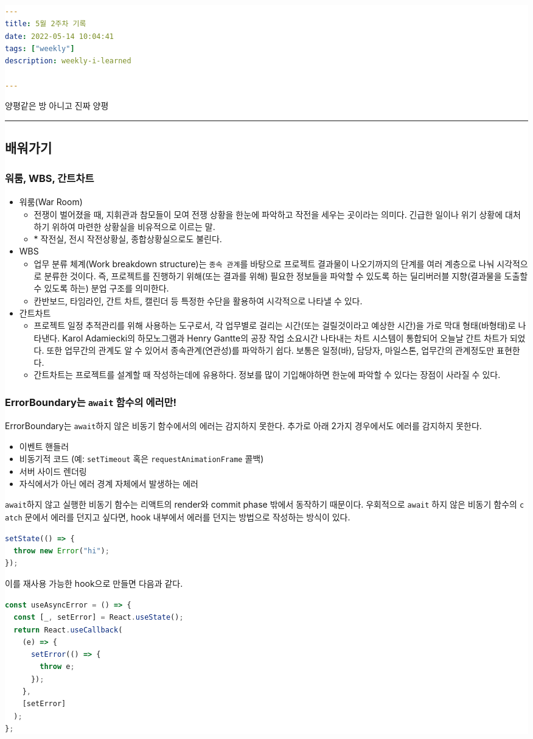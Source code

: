 ```yaml
---
title: 5월 2주차 기록
date: 2022-05-14 10:04:41
tags: ["weekly"]
description: weekly-i-learned

---
```


양평같은 방 아니고 진짜 양평



---

## 배워가기

### 워룸, WBS, 간트차트

- 워룸(War Room)
  - 전쟁이 벌어졌을 때, 지휘관과 참모들이 모여 전쟁 상황을 한눈에 파악하고 작전을 세우는 곳이라는 의미다. 긴급한 일이나 위기 상황에 대처하기 위하여 마련한 상황실을 비유적으로 이르는 말.
  - \* 작전실, 전시 작전상황실, 종합상황실으로도 불린다.
- WBS
  - 업무 분류 체계(Work breakdown structure)는 `종속 관계`를 바탕으로 프로젝트 결과물이 나오기까지의 단계를 여러 계층으로 나눠 시각적으로 분류한 것이다. 즉, 프로젝트를 진행하기 위해(또는 결과를 위해) 필요한 정보들을 파악할 수 있도록 하는 딜리버러블 지향(결과물을 도출할 수 있도록 하는) 분업 구조를 의미한다.
  - 칸반보드, 타임라인, 간트 차트, 캘린더 등 특정한 수단을 활용하여 시각적으로 나타낼 수 있다.
- 간트차트
  - 프로젝트 일정 추적관리를 위해 사용하는 도구로서, 각 업무별로 걸리는 시간(또는 걸릴것이라고 예상한 시간)을 가로 막대 형태(바형태)로 나타낸다. Karol Adamiecki의 하모노그램과 Henry Gantte의 공장 작업 소요시간 나타내는 차트 시스템이 통합되어 오늘날 간트 차트가 되었다. 또한 업무간의 관계도 알 수 있어서 종속관계(연관성)를 파악하기 쉽다. 보통은 일정(바), 담당자, 마일스톤, 업무간의 관계정도만 표현한다.
  - 간트차트는 프로젝트를 설계할 때 작성하는데에 유용하다. 정보를 많이 기입해야하면 한눈에 파악할 수 있다는 장점이 사라질 수 있다.

### ErrorBoundary는 `await` 함수의 에러만!

ErrorBoundary는 `await`하지 않은 비동기 함수에서의 에러는 감지하지 못한다. 추가로 아래 2가지 경우에서도 에러를 감지하지 못한다.

- 이벤트 핸들러
- 비동기적 코드 (예: `setTimeout` 혹은 `requestAnimationFrame` 콜백)
- 서버 사이드 렌더링
- 자식에서가 아닌 에러 경계 자체에서 발생하는 에러

`await`하지 않고 실행한 비동기 함수는 리액트의 render와 commit phase 밖에서 동작하기 때문이다. 우회적으로 `await` 하지 않은 비동기 함수의 `catch` 문에서 에러를 던지고 싶다면, hook 내부에서 에러를 던지는 방법으로 작성하는 방식이 있다.

```jsx
setState(() => {
  throw new Error("hi");
});
```

이를 재사용 가능한 hook으로 만들면 다음과 같다.

```jsx
const useAsyncError = () => {
  const [_, setError] = React.useState();
  return React.useCallback(
    (e) => {
      setError(() => {
        throw e;
      });
    },
    [setError]
  );
};
```
